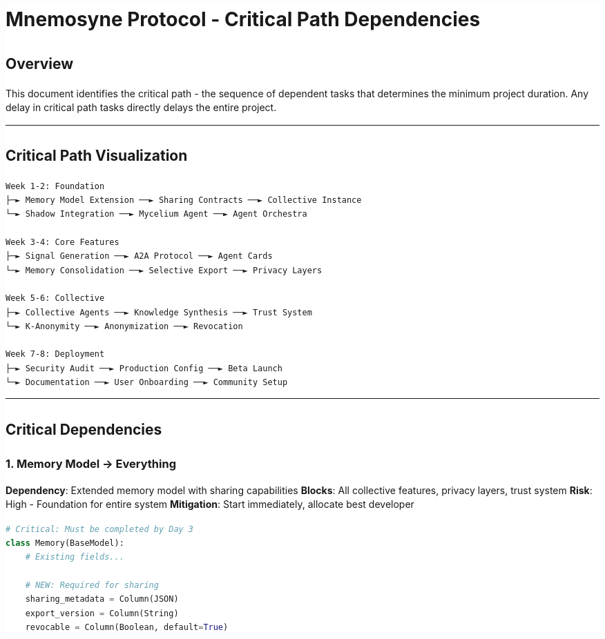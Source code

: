 # Mnemosyne Protocol - Critical Path Dependencies

## Overview

This document identifies the critical path - the sequence of dependent tasks that determines the minimum project duration. Any delay in critical path tasks directly delays the entire project.

---

## Critical Path Visualization

```
Week 1-2: Foundation
├─► Memory Model Extension ──► Sharing Contracts ──► Collective Instance
└─► Shadow Integration ──► Mycelium Agent ──► Agent Orchestra

Week 3-4: Core Features  
├─► Signal Generation ──► A2A Protocol ──► Agent Cards
└─► Memory Consolidation ──► Selective Export ──► Privacy Layers

Week 5-6: Collective
├─► Collective Agents ──► Knowledge Synthesis ──► Trust System
└─► K-Anonymity ──► Anonymization ──► Revocation

Week 7-8: Deployment
├─► Security Audit ──► Production Config ──► Beta Launch
└─► Documentation ──► User Onboarding ──► Community Setup
```

---

## Critical Dependencies

### 1. Memory Model → Everything

**Dependency**: Extended memory model with sharing capabilities
**Blocks**: All collective features, privacy layers, trust system
**Risk**: High - Foundation for entire system
**Mitigation**: Start immediately, allocate best developer

```python
# Critical: Must be completed by Day 3
class Memory(BaseModel):
    # Existing fields...
    
    # NEW: Required for sharing
    sharing_metadata = Column(JSON)
    export_version = Column(String)
    revocable = Column(Boolean, default=True)
```
